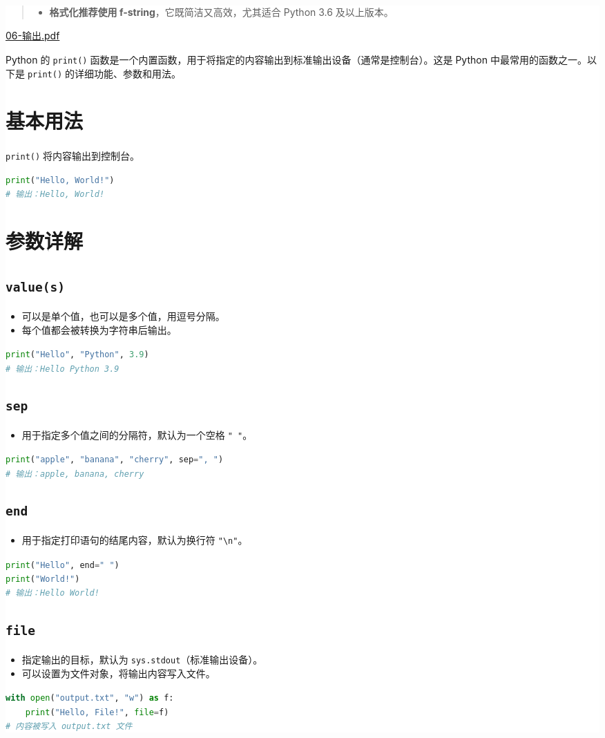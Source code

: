 > + **格式化推荐使用 f-string**，它既简洁又高效，尤其适合 Python 3.6 及以上版本。
>

[06-输出.pdf](https://www.yuque.com/attachments/yuque/0/2025/pdf/2639475/1753081582872-c38584c1-eefc-4e2d-8b5b-8ce55d89910d.pdf)

Python 的 `print()` 函数是一个内置函数，用于将指定的内容输出到标准输出设备（通常是控制台）。这是 Python 中最常用的函数之一。以下是 `print()` 的详细功能、参数和用法。

#  基本用法
`print()` 将内容输出到控制台。

```python
print("Hello, World!")
# 输出：Hello, World!
```

# 参数详解
## `value(s)`
+ 可以是单个值，也可以是多个值，用逗号分隔。
+ 每个值都会被转换为字符串后输出。

```python
print("Hello", "Python", 3.9)
# 输出：Hello Python 3.9
```

##  `sep`
+ 用于指定多个值之间的分隔符，默认为一个空格 `" "`。

```python
print("apple", "banana", "cherry", sep=", ")
# 输出：apple, banana, cherry
```

## `end`
+ 用于指定打印语句的结尾内容，默认为换行符 `"\n"`。

```python
print("Hello", end=" ")
print("World!")
# 输出：Hello World!
```

##  `file`
+ 指定输出的目标，默认为 `sys.stdout`（标准输出设备）。
+ 可以设置为文件对象，将输出内容写入文件。

```python
with open("output.txt", "w") as f:
    print("Hello, File!", file=f)
# 内容被写入 output.txt 文件
```
